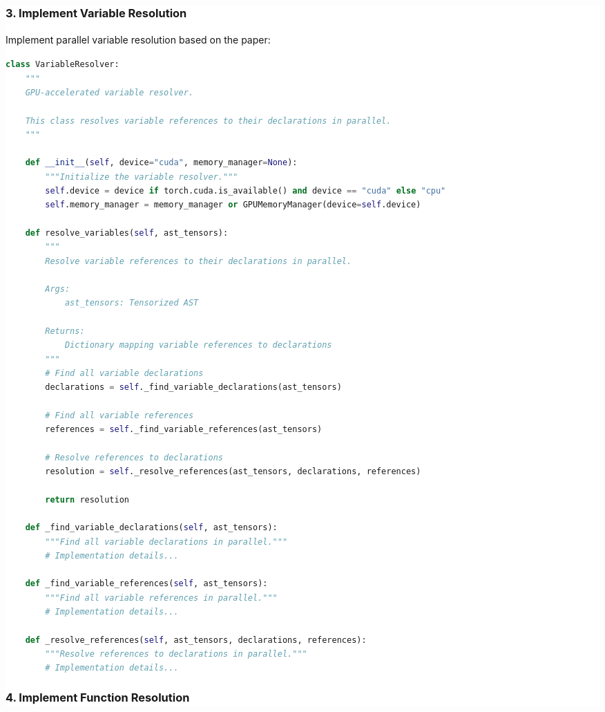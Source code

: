 ### 3. Implement Variable Resolution

Implement parallel variable resolution based on the paper:

```python
class VariableResolver:
    """
    GPU-accelerated variable resolver.
    
    This class resolves variable references to their declarations in parallel.
    """
    
    def __init__(self, device="cuda", memory_manager=None):
        """Initialize the variable resolver."""
        self.device = device if torch.cuda.is_available() and device == "cuda" else "cpu"
        self.memory_manager = memory_manager or GPUMemoryManager(device=self.device)
        
    def resolve_variables(self, ast_tensors):
        """
        Resolve variable references to their declarations in parallel.
        
        Args:
            ast_tensors: Tensorized AST
            
        Returns:
            Dictionary mapping variable references to declarations
        """
        # Find all variable declarations
        declarations = self._find_variable_declarations(ast_tensors)
        
        # Find all variable references
        references = self._find_variable_references(ast_tensors)
        
        # Resolve references to declarations
        resolution = self._resolve_references(ast_tensors, declarations, references)
        
        return resolution
    
    def _find_variable_declarations(self, ast_tensors):
        """Find all variable declarations in parallel."""
        # Implementation details...
        
    def _find_variable_references(self, ast_tensors):
        """Find all variable references in parallel."""
        # Implementation details...
        
    def _resolve_references(self, ast_tensors, declarations, references):
        """Resolve references to declarations in parallel."""
        # Implementation details...
```

### 4. Implement Function Resolution
